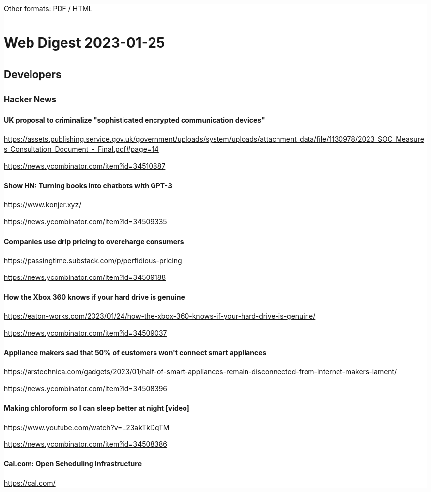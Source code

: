 Other formats: [PDF](https://pub-714f8d634e8f451d9f2fe91a4debfa23.r2.dev/keep/webdigest/WebDigest-20230125.pdf--a8f16300c0746d6bb6d2a2afc41aacbe.pdf) / [HTML](https://webdigest.pages.dev/readhtml/2023/WebDigest-20230125.html)


# Web Digest 2023-01-25


## Developers

### Hacker News

#### UK proposal to criminalize "sophisticated encrypted communication devices"

https://assets.publishing.service.gov.uk/government/uploads/system/uploads/attachment_data/file/1130978/2023_SOC_Measures_Consultation_Document_-_Final.pdf#page=14

https://news.ycombinator.com/item?id=34510887

#### Show HN: Turning books into chatbots with GPT-3

https://www.konjer.xyz/

https://news.ycombinator.com/item?id=34509335

#### Companies use drip pricing to overcharge consumers

https://passingtime.substack.com/p/perfidious-pricing

https://news.ycombinator.com/item?id=34509188

#### How the Xbox 360 knows if your hard drive is genuine

https://eaton-works.com/2023/01/24/how-the-xbox-360-knows-if-your-hard-drive-is-genuine/

https://news.ycombinator.com/item?id=34509037

#### Appliance makers sad that 50% of customers won't connect smart appliances

https://arstechnica.com/gadgets/2023/01/half-of-smart-appliances-remain-disconnected-from-internet-makers-lament/

https://news.ycombinator.com/item?id=34508396

#### Making chloroform so I can sleep better at night \[video\]

https://www.youtube.com/watch?v=L23akTkDqTM

https://news.ycombinator.com/item?id=34508386

#### Cal.com: Open Scheduling Infrastructure

https://cal.com/
